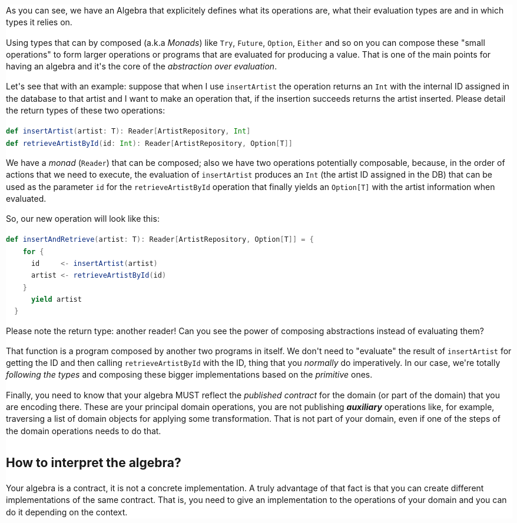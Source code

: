 As you can see, we have an Algebra that explicitely defines what its operations are, what their evaluation types are and in which types it relies on.

Using types that can by composed (a.k.a _Monads_) like `Try`, `Future`, `Option`, `Either` and so on you can compose these "small operations" to form larger operations or programs that are evaluated for producing a value. That is one of the main points for having an algebra and it's the core of the _abstraction over evaluation_.

Let's see that with an example: suppose that when I use `insertArtist` the operation returns an `Int` with the internal ID assigned in the database to that artist and I want to make an operation that, if the insertion succeeds returns the artist inserted. Please detail the return types of these two operations:

```scala
def insertArtist(artist: T): Reader[ArtistRepository, Int]
def retrieveArtistById(id: Int): Reader[ArtistRepository, Option[T]]
```

We have a _monad_ (`Reader`) that can be composed; also we have two operations potentially composable, because, in the order of actions that we need to execute, the evaluation of `insertArtist` produces an `Int` (the artist ID assigned in the DB) that can be used as the parameter `id` for the `retrieveArtistById` operation that finally yields an `Option[T]` with the artist information when evaluated.

So, our new operation will look like this:

```scala
def insertAndRetrieve(artist: T): Reader[ArtistRepository, Option[T]] = {
    for {
      id     <- insertArtist(artist)
      artist <- retrieveArtistById(id)
    }
      yield artist
  }
```

Please note the return type: another reader! Can you see the power of composing abstractions instead of evaluating them?

That function is a program composed by another two programs in itself. We don't need to "evaluate" the result of `insertArtist` for getting the ID and then calling `retrieveArtistById` with the ID, thing that you _normally_ do imperatively. In our case, we're totally _following the types_ and composing these bigger implementations based on the _primitive_ ones.

Finally, you need to know that your algebra MUST reflect the _published contract_ for the domain (or part of the domain) that you are encoding there. These are your principal domain operations, you are not publishing **_auxiliary_** operations like, for example, traversing a list of domain objects for applying some transformation. That is not part of your domain, even if one of the steps of the domain operations needs to do that.

## How to interpret the algebra?

Your algebra is a contract, it is not a concrete implementation. A truly advantage of that fact is that you can create different implementations of the same contract. That is, you need to give an implementation to the operations of your domain and you can do it depending on the context.
